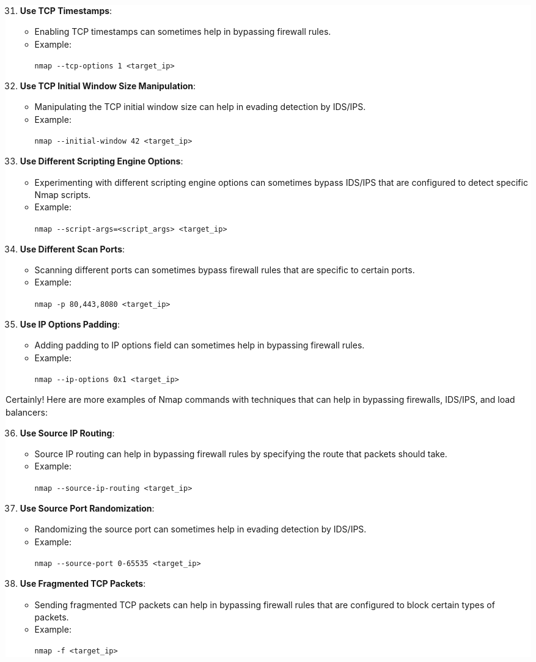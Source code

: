 31. **Use TCP Timestamps**:
    - Enabling TCP timestamps can sometimes help in bypassing firewall rules.
    - Example:
      ```
      nmap --tcp-options 1 <target_ip>
      ```

32. **Use TCP Initial Window Size Manipulation**:
    - Manipulating the TCP initial window size can help in evading detection by IDS/IPS.
    - Example:
      ```
      nmap --initial-window 42 <target_ip>
      ```

33. **Use Different Scripting Engine Options**:
    - Experimenting with different scripting engine options can sometimes bypass IDS/IPS that are configured to detect specific Nmap scripts.
    - Example:
      ```
      nmap --script-args=<script_args> <target_ip>
      ```

34. **Use Different Scan Ports**:
    - Scanning different ports can sometimes bypass firewall rules that are specific to certain ports.
    - Example:
      ```
      nmap -p 80,443,8080 <target_ip>
      ```

35. **Use IP Options Padding**:
    - Adding padding to IP options field can sometimes help in bypassing firewall rules.
    - Example:
      ```
      nmap --ip-options 0x1 <target_ip>
      ```
Certainly! Here are more examples of Nmap commands with techniques that can help in bypassing firewalls, IDS/IPS, and load balancers:

36. **Use Source IP Routing**:
    - Source IP routing can help in bypassing firewall rules by specifying the route that packets should take.
    - Example:
      ```
      nmap --source-ip-routing <target_ip>
      ```

37. **Use Source Port Randomization**:
    - Randomizing the source port can sometimes help in evading detection by IDS/IPS.
    - Example:
      ```
      nmap --source-port 0-65535 <target_ip>
      ```

38. **Use Fragmented TCP Packets**:
    - Sending fragmented TCP packets can help in bypassing firewall rules that are configured to block certain types of packets.
    - Example:
      ```
      nmap -f <target_ip>
      ```

